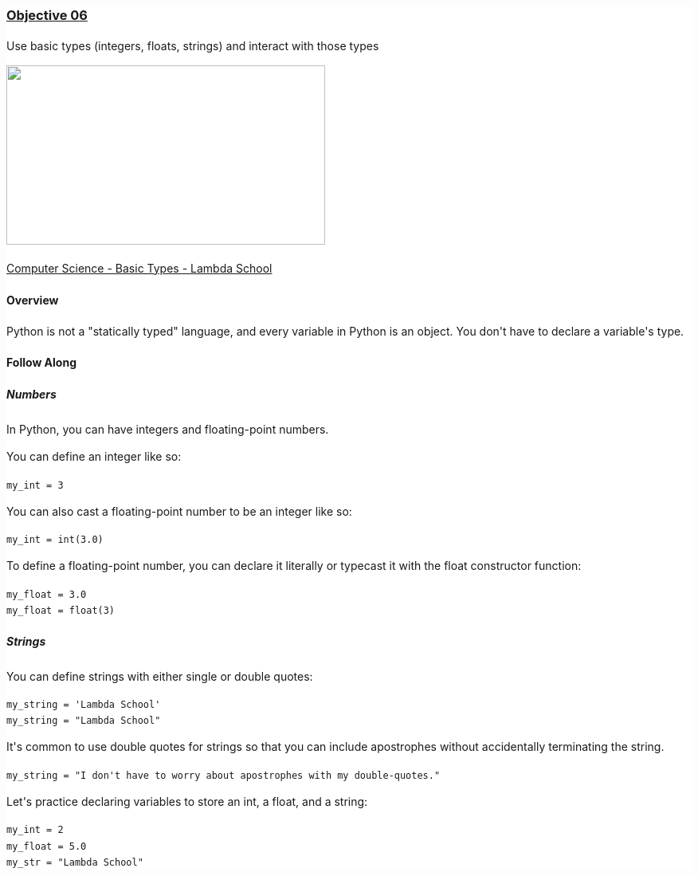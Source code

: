 ### [Objective 06](https://lambdaschool.instructure.com/courses/932/pages/objective-06-use-basic-types-integers-floats-strings-and-interact-with-those-types?module_item_id=557578)

Use basic types (integers, floats, strings) and interact with those types

<p><a href="https://lambdaschool.instructure.com/courses/932/pages/objective-06-use-basic-types-integers-floats-strings-and-interact-with-those-types?module_item_id=557578&amp;wvideo=s4zbq2n2jz"><img src="https://embed-fastly.wistia.com/deliveries/1140033fbee8dd73171db95c0d24c1e3.jpg?image_play_button_size=2x&amp;image_crop_resized=960x540&amp;image_play_button=1&amp;image_play_button_color=2d539de0" width="400" height="225" style="width: 400px; height: 225px;"></a></p><p><a href="https://lambdaschool.instructure.com/courses/932/pages/objective-06-use-basic-types-integers-floats-strings-and-interact-with-those-types?module_item_id=557578&amp;wvideo=s4zbq2n2jz">Computer Science - Basic Types - Lambda School</a></p>

#### Overview
Python is not a "statically typed" language, and every variable in Python is an object. You don't have to declare a variable's type.

#### Follow Along
##### Numbers
In Python, you can have integers and floating-point numbers.

You can define an integer like so:

```
my_int = 3
```

You can also cast a floating-point number to be an integer like so:

```
my_int = int(3.0)
```

To define a floating-point number, you can declare it literally or typecast it with the float constructor function:

```
my_float = 3.0
my_float = float(3)
```

##### Strings
You can define strings with either single or double quotes:

```
my_string = 'Lambda School'
my_string = "Lambda School"
```

It's common to use double quotes for strings so that you can include apostrophes without accidentally terminating the string.

```
my_string = "I don't have to worry about apostrophes with my double-quotes."
```

Let's practice declaring variables to store an int, a float, and a string:

```
my_int = 2
my_float = 5.0
my_str = "Lambda School"
```
